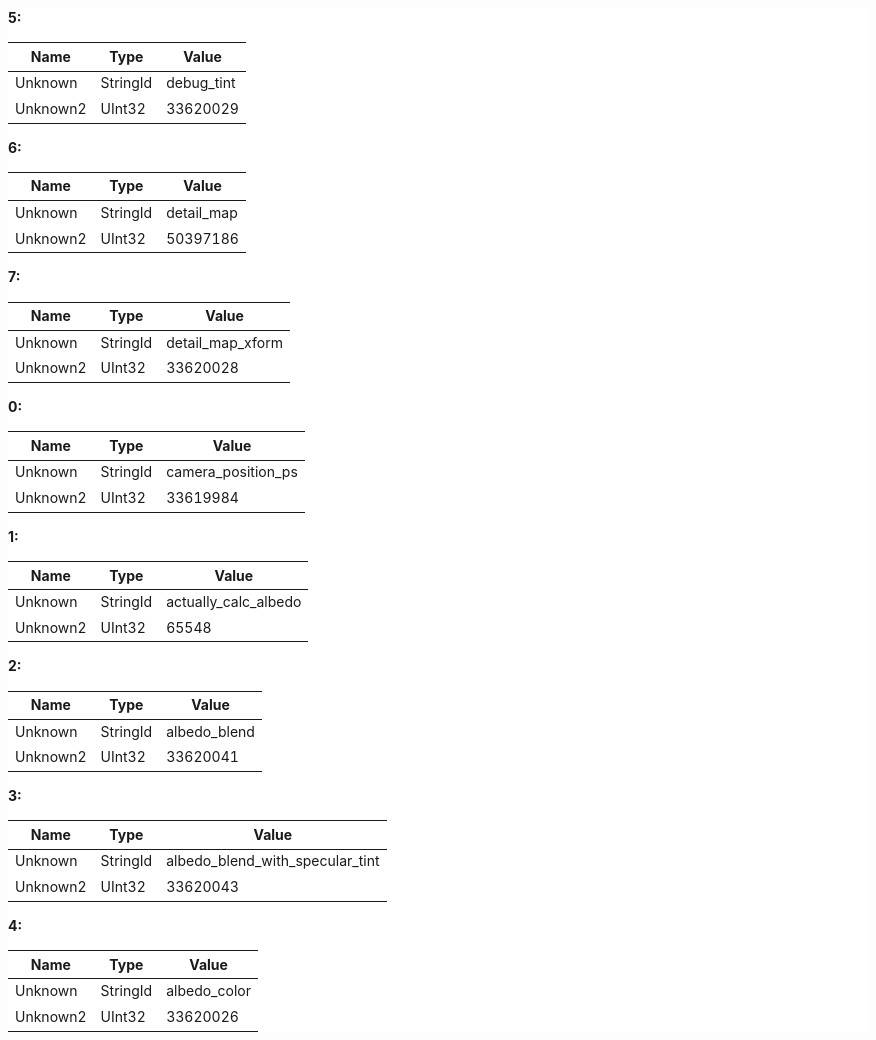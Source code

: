 **5:**

Name	| Type	| Value
---	|---	|---	|
Unknown	|StringId	|debug_tint
Unknown2	|UInt32	|33620029


**6:**

Name	| Type	| Value
---	|---	|---	|
Unknown	|StringId	|detail_map
Unknown2	|UInt32	|50397186


**7:**

Name	| Type	| Value
---	|---	|---	|
Unknown	|StringId	|detail_map_xform
Unknown2	|UInt32	|33620028


**0:**

Name	| Type	| Value
---	|---	|---	|
Unknown	|StringId	|camera_position_ps
Unknown2	|UInt32	|33619984


**1:**

Name	| Type	| Value
---	|---	|---	|
Unknown	|StringId	|actually_calc_albedo
Unknown2	|UInt32	|65548


**2:**

Name	| Type	| Value
---	|---	|---	|
Unknown	|StringId	|albedo_blend
Unknown2	|UInt32	|33620041


**3:**

Name	| Type	| Value
---	|---	|---	|
Unknown	|StringId	|albedo_blend_with_specular_tint
Unknown2	|UInt32	|33620043


**4:**

Name	| Type	| Value
---	|---	|---	|
Unknown	|StringId	|albedo_color
Unknown2	|UInt32	|33620026
